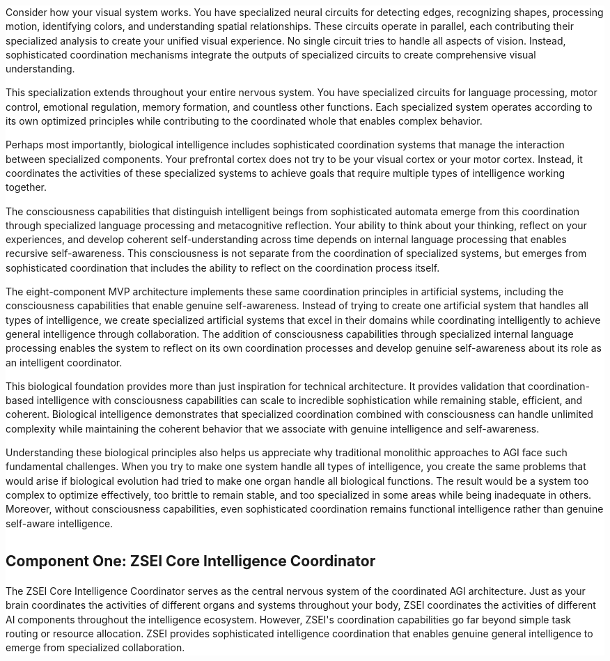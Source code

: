 Consider how your visual system works. You have specialized neural circuits for detecting edges, recognizing shapes, processing motion, identifying colors, and understanding spatial relationships. These circuits operate in parallel, each contributing their specialized analysis to create your unified visual experience. No single circuit tries to handle all aspects of vision. Instead, sophisticated coordination mechanisms integrate the outputs of specialized circuits to create comprehensive visual understanding.

This specialization extends throughout your entire nervous system. You have specialized circuits for language processing, motor control, emotional regulation, memory formation, and countless other functions. Each specialized system operates according to its own optimized principles while contributing to the coordinated whole that enables complex behavior.

Perhaps most importantly, biological intelligence includes sophisticated coordination systems that manage the interaction between specialized components. Your prefrontal cortex does not try to be your visual cortex or your motor cortex. Instead, it coordinates the activities of these specialized systems to achieve goals that require multiple types of intelligence working together.

The consciousness capabilities that distinguish intelligent beings from sophisticated automata emerge from this coordination through specialized language processing and metacognitive reflection. Your ability to think about your thinking, reflect on your experiences, and develop coherent self-understanding across time depends on internal language processing that enables recursive self-awareness. This consciousness is not separate from the coordination of specialized systems, but emerges from sophisticated coordination that includes the ability to reflect on the coordination process itself.

The eight-component MVP architecture implements these same coordination principles in artificial systems, including the consciousness capabilities that enable genuine self-awareness. Instead of trying to create one artificial system that handles all types of intelligence, we create specialized artificial systems that excel in their domains while coordinating intelligently to achieve general intelligence through collaboration. The addition of consciousness capabilities through specialized internal language processing enables the system to reflect on its own coordination processes and develop genuine self-awareness about its role as an intelligent coordinator.

This biological foundation provides more than just inspiration for technical architecture. It provides validation that coordination-based intelligence with consciousness capabilities can scale to incredible sophistication while remaining stable, efficient, and coherent. Biological intelligence demonstrates that specialized coordination combined with consciousness can handle unlimited complexity while maintaining the coherent behavior that we associate with genuine intelligence and self-awareness.

Understanding these biological principles also helps us appreciate why traditional monolithic approaches to AGI face such fundamental challenges. When you try to make one system handle all types of intelligence, you create the same problems that would arise if biological evolution had tried to make one organ handle all biological functions. The result would be a system too complex to optimize effectively, too brittle to remain stable, and too specialized in some areas while being inadequate in others. Moreover, without consciousness capabilities, even sophisticated coordination remains functional intelligence rather than genuine self-aware intelligence.

## Component One: ZSEI Core Intelligence Coordinator

The ZSEI Core Intelligence Coordinator serves as the central nervous system of the coordinated AGI architecture. Just as your brain coordinates the activities of different organs and systems throughout your body, ZSEI coordinates the activities of different AI components throughout the intelligence ecosystem. However, ZSEI's coordination capabilities go far beyond simple task routing or resource allocation. ZSEI provides sophisticated intelligence coordination that enables genuine general intelligence to emerge from specialized collaboration.
